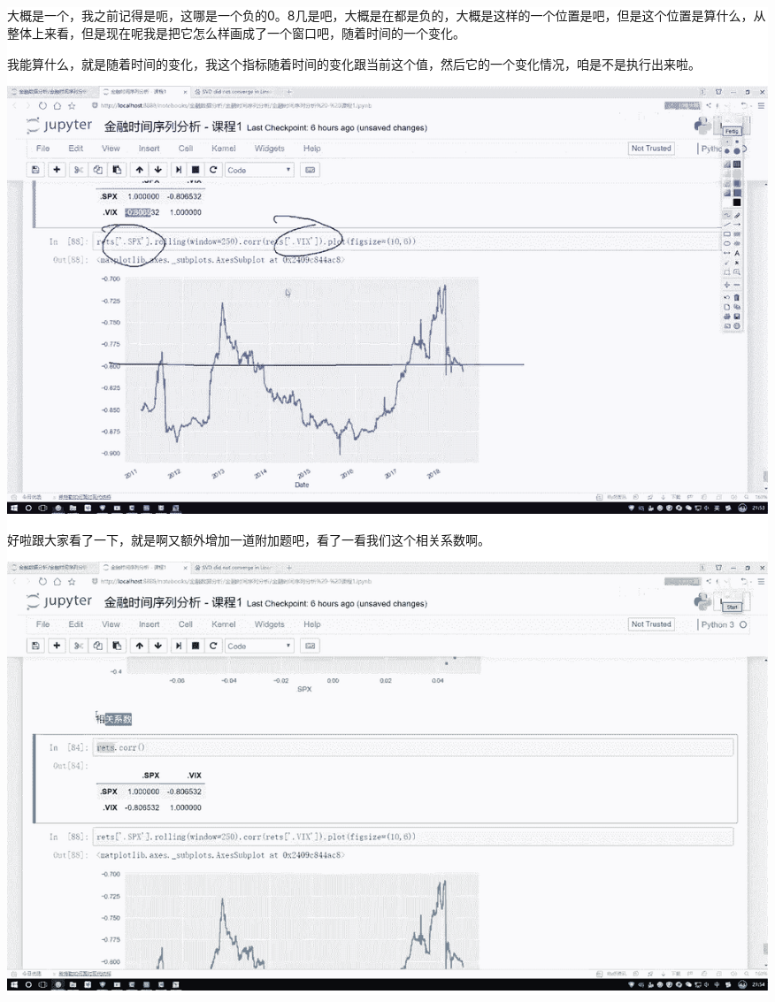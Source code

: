 大概是一个，我之前记得是呃，这哪是一个负的0。8几是吧，大概是在都是负的，大概是这样的一个位置是吧，但是这个位置是算什么，从整体上来看，但是现在呢我是把它怎么样画成了一个窗口吧，随着时间的一个变化。

我能算什么，就是随着时间的变化，我这个指标随着时间的变化跟当前这个值，然后它的一个变化情况，咱是不是执行出来啦。



![](img/d1b1fc1ada54ba5d24538c4e1bffc7a8_91.png)

好啦跟大家看了一下，就是啊又额外增加一道附加题吧，看了一看我们这个相关系数啊。

![](img/d1b1fc1ada54ba5d24538c4e1bffc7a8_93.png)
